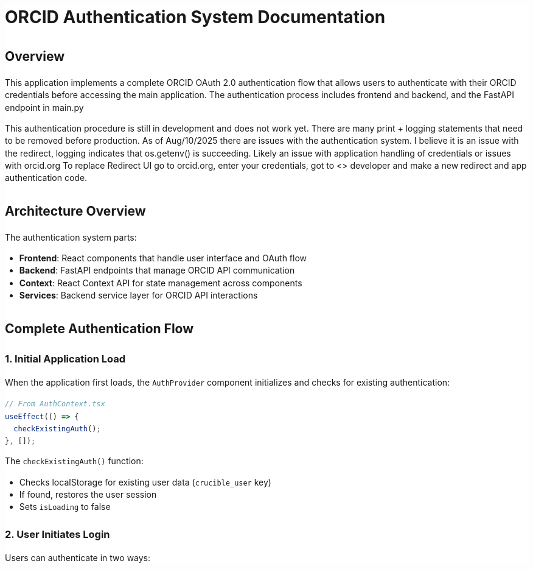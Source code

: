 # ORCID Authentication System Documentation

## Overview

This application implements a complete ORCID OAuth 2.0 authentication flow that allows users to authenticate with their ORCID credentials before accessing the main application. The authentication process includes frontend and backend, and the FastAPI endpoint in main.py

This authentication procedure is still in development and does not work yet. There are many print + logging statements that need
to be removed before production.
As of Aug/10/2025 there are issues with the authentication system. I believe it is an issue with the redirect, logging indicates that
os.getenv() is succeeding. Likely an issue with application handling of credentials or issues with orcid.org
To replace Redirect UI go to orcid.org, enter your credentials, got to <> developer and make a new redirect and app authentication 
code.

## Architecture Overview

The authentication system parts:

- **Frontend**: React components that handle user interface and OAuth flow
- **Backend**: FastAPI endpoints that manage ORCID API communication
- **Context**: React Context API for state management across components
- **Services**: Backend service layer for ORCID API interactions

## Complete Authentication Flow

### 1. Initial Application Load

When the application first loads, the `AuthProvider` component initializes and checks for existing authentication:

```typescript
// From AuthContext.tsx
useEffect(() => {
  checkExistingAuth();
}, []);
```

The `checkExistingAuth()` function:
- Checks localStorage for existing user data (`crucible_user` key)
- If found, restores the user session
- Sets `isLoading` to false

### 2. User Initiates Login

Users can authenticate in two ways:
